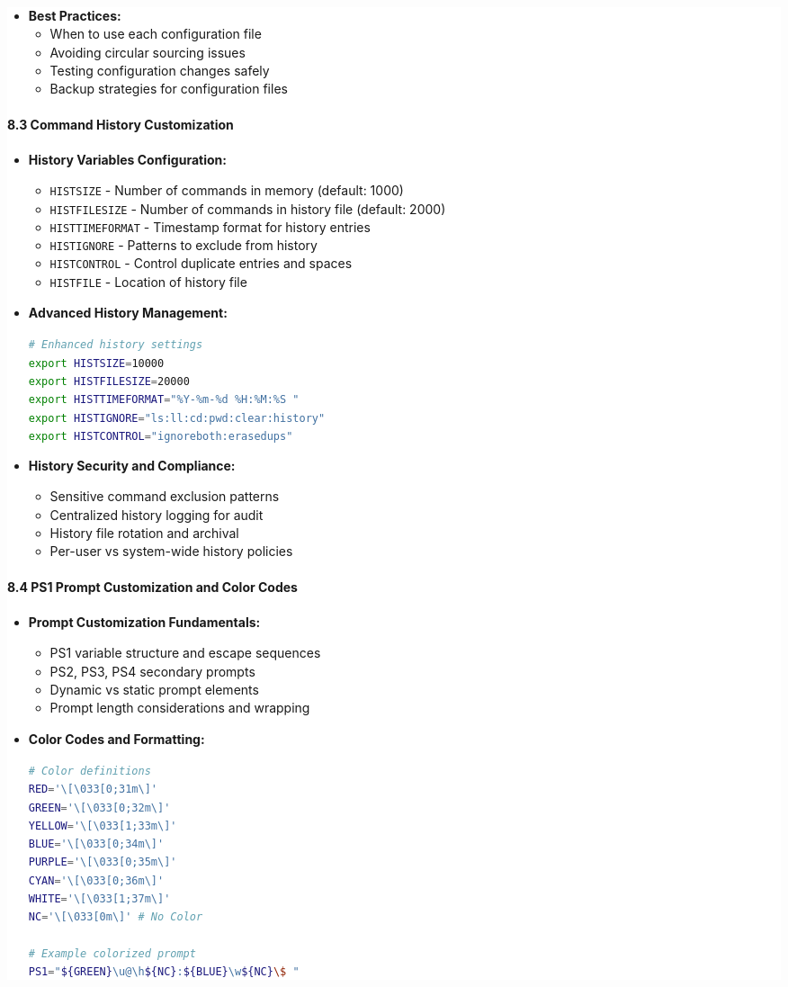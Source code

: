 - **Best Practices:**
  - When to use each configuration file
  - Avoiding circular sourcing issues
  - Testing configuration changes safely
  - Backup strategies for configuration files

#### 8.3 Command History Customization
- **History Variables Configuration:**
  - `HISTSIZE` - Number of commands in memory (default: 1000)
  - `HISTFILESIZE` - Number of commands in history file (default: 2000)
  - `HISTTIMEFORMAT` - Timestamp format for history entries
  - `HISTIGNORE` - Patterns to exclude from history
  - `HISTCONTROL` - Control duplicate entries and spaces
  - `HISTFILE` - Location of history file

- **Advanced History Management:**
  ```bash
  # Enhanced history settings
  export HISTSIZE=10000
  export HISTFILESIZE=20000
  export HISTTIMEFORMAT="%Y-%m-%d %H:%M:%S "
  export HISTIGNORE="ls:ll:cd:pwd:clear:history"
  export HISTCONTROL="ignoreboth:erasedups"
  ```

- **History Security and Compliance:**
  - Sensitive command exclusion patterns
  - Centralized history logging for audit
  - History file rotation and archival
  - Per-user vs system-wide history policies

#### 8.4 PS1 Prompt Customization and Color Codes
- **Prompt Customization Fundamentals:**
  - PS1 variable structure and escape sequences
  - PS2, PS3, PS4 secondary prompts
  - Dynamic vs static prompt elements
  - Prompt length considerations and wrapping

- **Color Codes and Formatting:**
  ```bash
  # Color definitions
  RED='\[\033[0;31m\]'
  GREEN='\[\033[0;32m\]'
  YELLOW='\[\033[1;33m\]'
  BLUE='\[\033[0;34m\]'
  PURPLE='\[\033[0;35m\]'
  CYAN='\[\033[0;36m\]'
  WHITE='\[\033[1;37m\]'
  NC='\[\033[0m\]' # No Color
  
  # Example colorized prompt
  PS1="${GREEN}\u@\h${NC}:${BLUE}\w${NC}\$ "
  ```
